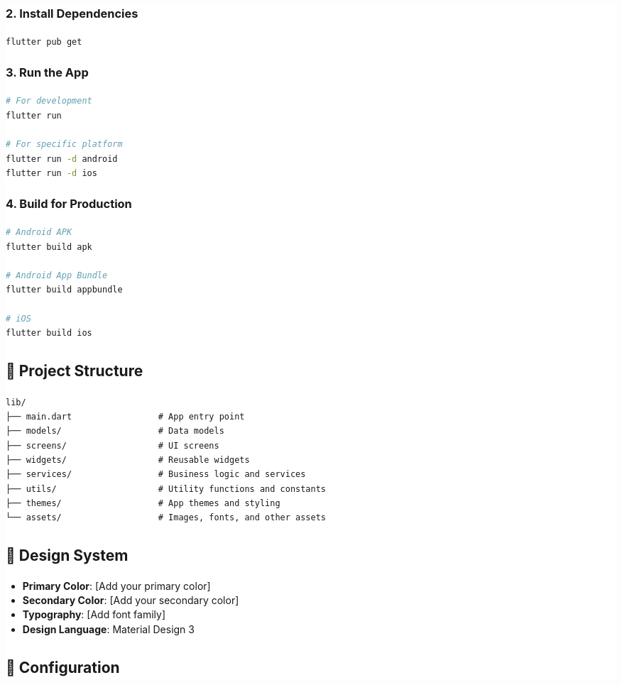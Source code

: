 ### 2. Install Dependencies

```bash
flutter pub get
```

### 3. Run the App

```bash
# For development
flutter run

# For specific platform
flutter run -d android
flutter run -d ios
```

### 4. Build for Production

```bash
# Android APK
flutter build apk

# Android App Bundle
flutter build appbundle

# iOS
flutter build ios
```

## 📁 Project Structure

```
lib/
├── main.dart                 # App entry point
├── models/                   # Data models
├── screens/                  # UI screens
├── widgets/                  # Reusable widgets
├── services/                 # Business logic and services
├── utils/                    # Utility functions and constants
├── themes/                   # App themes and styling
└── assets/                   # Images, fonts, and other assets
```

## 🎨 Design System

- **Primary Color**: [Add your primary color]
- **Secondary Color**: [Add your secondary color]
- **Typography**: [Add font family]
- **Design Language**: Material Design 3

## 🔧 Configuration
